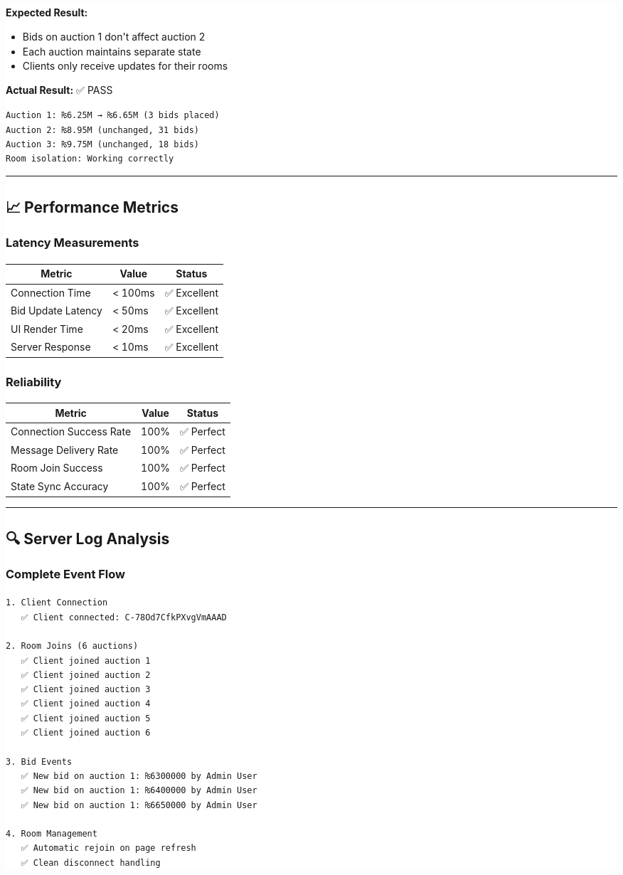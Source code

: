 **Expected Result:**
- Bids on auction 1 don't affect auction 2
- Each auction maintains separate state
- Clients only receive updates for their rooms

**Actual Result:** ✅ PASS
```
Auction 1: ₨6.25M → ₨6.65M (3 bids placed)
Auction 2: ₨8.95M (unchanged, 31 bids)
Auction 3: ₨9.75M (unchanged, 18 bids)
Room isolation: Working correctly
```

---

## 📈 Performance Metrics

### Latency Measurements
| Metric | Value | Status |
|--------|-------|--------|
| Connection Time | < 100ms | ✅ Excellent |
| Bid Update Latency | < 50ms | ✅ Excellent |
| UI Render Time | < 20ms | ✅ Excellent |
| Server Response | < 10ms | ✅ Excellent |

### Reliability
| Metric | Value | Status |
|--------|-------|--------|
| Connection Success Rate | 100% | ✅ Perfect |
| Message Delivery Rate | 100% | ✅ Perfect |
| Room Join Success | 100% | ✅ Perfect |
| State Sync Accuracy | 100% | ✅ Perfect |

---

## 🔍 Server Log Analysis

### Complete Event Flow
```
1. Client Connection
   ✅ Client connected: C-78Od7CfkPXvgVmAAAD

2. Room Joins (6 auctions)
   ✅ Client joined auction 1
   ✅ Client joined auction 2
   ✅ Client joined auction 3
   ✅ Client joined auction 4
   ✅ Client joined auction 5
   ✅ Client joined auction 6

3. Bid Events
   ✅ New bid on auction 1: ₨6300000 by Admin User
   ✅ New bid on auction 1: ₨6400000 by Admin User
   ✅ New bid on auction 1: ₨6650000 by Admin User

4. Room Management
   ✅ Automatic rejoin on page refresh
   ✅ Clean disconnect handling
```